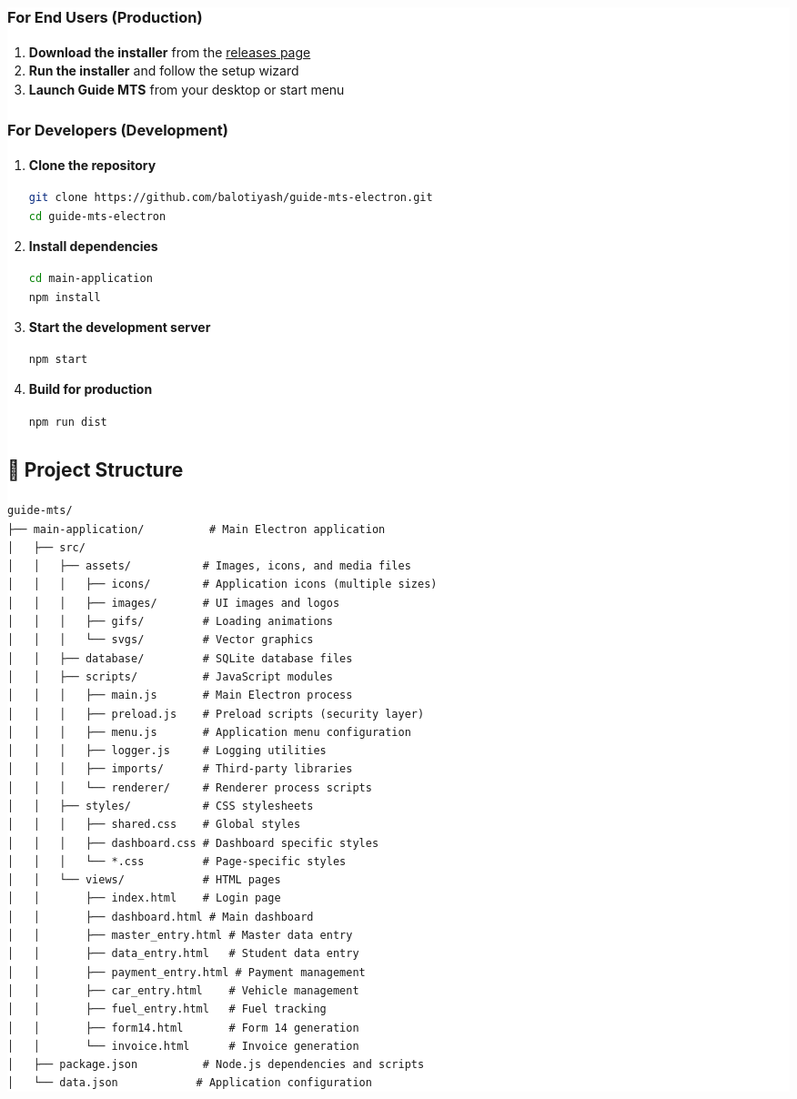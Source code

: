 ### For End Users (Production)

1. **Download the installer** from the [releases page](https://github.com/balotiyash/guide-mts-electron/releases)
2. **Run the installer** and follow the setup wizard
3. **Launch Guide MTS** from your desktop or start menu

### For Developers (Development)

1. **Clone the repository**
   ```bash
   git clone https://github.com/balotiyash/guide-mts-electron.git
   cd guide-mts-electron
   ```

2. **Install dependencies**
   ```bash
   cd main-application
   npm install
   ```

3. **Start the development server**
   ```bash
   npm start
   ```

4. **Build for production**
   ```bash
   npm run dist
   ```

## 📁 Project Structure

```
guide-mts/
├── main-application/          # Main Electron application
│   ├── src/
│   │   ├── assets/           # Images, icons, and media files
│   │   │   ├── icons/        # Application icons (multiple sizes)
│   │   │   ├── images/       # UI images and logos
│   │   │   ├── gifs/         # Loading animations
│   │   │   └── svgs/         # Vector graphics
│   │   ├── database/         # SQLite database files
│   │   ├── scripts/          # JavaScript modules
│   │   │   ├── main.js       # Main Electron process
│   │   │   ├── preload.js    # Preload scripts (security layer)
│   │   │   ├── menu.js       # Application menu configuration
│   │   │   ├── logger.js     # Logging utilities
│   │   │   ├── imports/      # Third-party libraries
│   │   │   └── renderer/     # Renderer process scripts
│   │   ├── styles/           # CSS stylesheets
│   │   │   ├── shared.css    # Global styles
│   │   │   ├── dashboard.css # Dashboard specific styles
│   │   │   └── *.css         # Page-specific styles
│   │   └── views/            # HTML pages
│   │       ├── index.html    # Login page
│   │       ├── dashboard.html # Main dashboard
│   │       ├── master_entry.html # Master data entry
│   │       ├── data_entry.html   # Student data entry
│   │       ├── payment_entry.html # Payment management
│   │       ├── car_entry.html    # Vehicle management
│   │       ├── fuel_entry.html   # Fuel tracking
│   │       ├── form14.html       # Form 14 generation
│   │       └── invoice.html      # Invoice generation
│   ├── package.json          # Node.js dependencies and scripts
│   └── data.json            # Application configuration
```